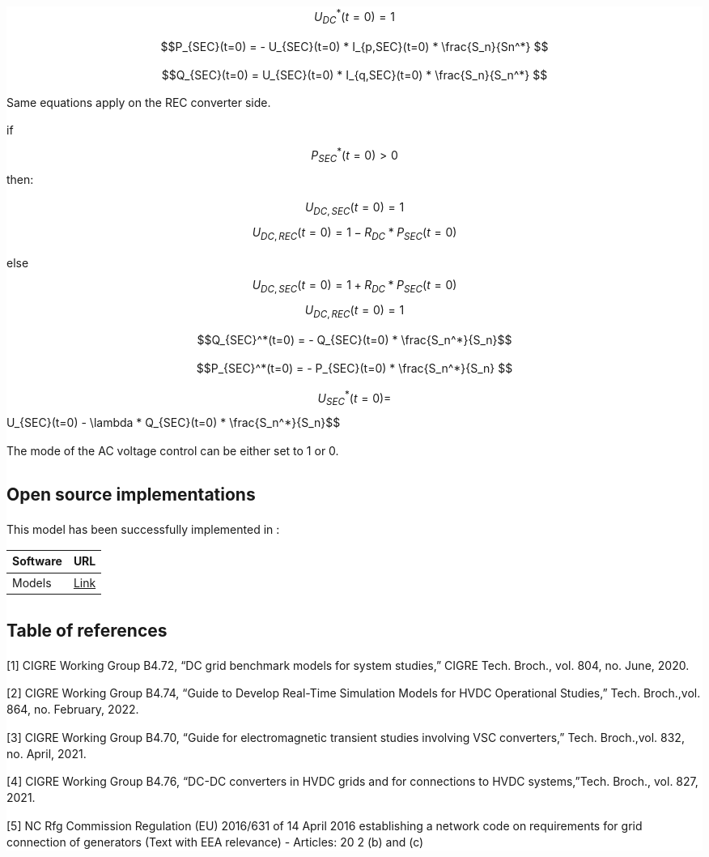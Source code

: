 $$U_{DC}^*(t=0) = 1$$

$$P_{SEC}(t=0) = - U_{SEC}(t=0) * I_{p,SEC}(t=0) * \frac{S_n}{Sn^*} $$

$$Q_{SEC}(t=0) = U_{SEC}(t=0) * I_{q,SEC}(t=0) * \frac{S_n}{S_n^*} $$

Same equations apply on the REC converter side.

if $$ P_{SEC}^*(t=0) > 0$$ then:

 $$U_{DC, SEC}(t=0) = 1$$ 
 $$U_{DC, REC}(t=0) = 1 - R_{DC} * P_{SEC}(t=0)$$

 else 
 $$U_{DC, SEC}(t=0) = 1 + R_{DC} * P_{SEC}(t=0)$$ 
 $$U_{DC, REC}(t=0) = 1 $$

$$Q_{SEC}^*(t=0) = - Q_{SEC}(t=0) * \frac{S_n^*}{S_n}$$

$$P_{SEC}^*(t=0) = - P_{SEC}(t=0) * \frac{S_n^*}{S_n} $$

$$U_{SEC}^*(t=0) = $$U_{SEC}(t=0) - \lambda * Q_{SEC}(t=0) * \frac{S_n^*}{S_n}$$

The mode of the AC voltage control can be either set to 1 or 0.

## Open source implementations
This model has been successfully implemented in :

| Software      | URL |  
| -----------------  | --- | 
| Models        | [Link](https://github.com/control-protection-grids-tudelft/HVDC-RTDS-models) |  

## Table of references

<a id="1">[1]</a> CIGRE Working Group B4.72, “DC grid benchmark models for system studies,” CIGRE Tech. Broch., vol. 804, no. June, 2020.

<a id="2">[2]</a> CIGRE Working Group B4.74, “Guide to Develop Real-Time Simulation Models for HVDC Operational Studies,” Tech. Broch.,vol. 864, no. February, 2022.

<a id="3">[3]</a> CIGRE Working Group B4.70, “Guide for electromagnetic transient studies involving VSC converters,” Tech. Broch.,vol. 832, no. April, 2021.

<a id="4">[4]</a> CIGRE Working Group B4.76, “DC-DC converters in HVDC grids and for connections to HVDC systems,”Tech. Broch., vol. 827, 2021.

<a id="5">[5]</a> NC Rfg Commission Regulation (EU) 2016/631 of 14 April 2016 establishing a network code on requirements for grid connection of generators (Text with EEA relevance) - Articles: 20 2 (b) and (c)